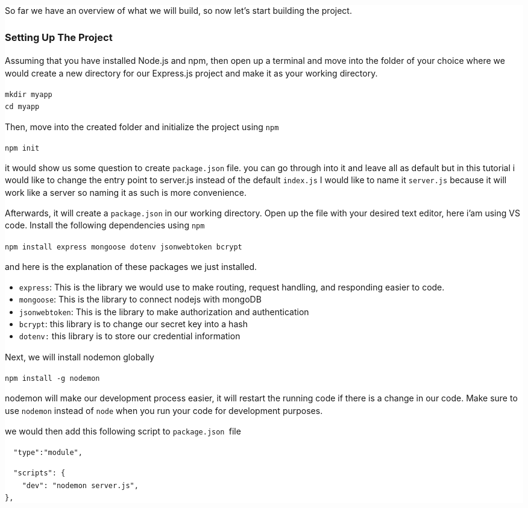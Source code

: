 So far we have an overview of what we will build, so now let’s start building the project.

### Setting Up The Project

Assuming that you have installed Node.js and npm, then open up a terminal and move into the folder of your choice where we would create a new directory for our Express.js project and make it as your working directory.

```
mkdir myapp
cd myapp
```

Then, move into the created folder and initialize the project using `npm`

```
npm init
```

it would show us some question to create `package.json` file. you can go through into it and leave all as default but in this tutorial i would like to change the entry point to server.js instead of the default `index.js` I would like to name it `server.js` because it will work like a server so naming it as such is more convenience.

Afterwards, it will create a `package.json` in our working directory. Open up the file with your desired text editor, here i’am using VS code. Install the following dependencies using `npm`

```
npm install express mongoose dotenv jsonwebtoken bcrypt
```

and here is the explanation of these packages we just installed.

* `express`: This is the library we would use to make routing, request handling, and responding easier to code.
* `mongoose`: This is the library to connect nodejs with mongoDB
* `jsonwebtoken`: This is the library to make authorization and authentication
* `bcrypt`: this library is to change our secret key into a hash
* `dotenv:` this library is to store our credential information

Next, we will install nodemon globally

```
npm install -g nodemon
```

nodemon will make our development process easier, it will restart the running code if there is a change in our code. Make sure to use `nodemon` instead of `node` when you run your code for development purposes.

we would then add this following script to `package.json `file

```
  "type":"module",
```

```
  "scripts": {
    "dev": "nodemon server.js",
},
```
